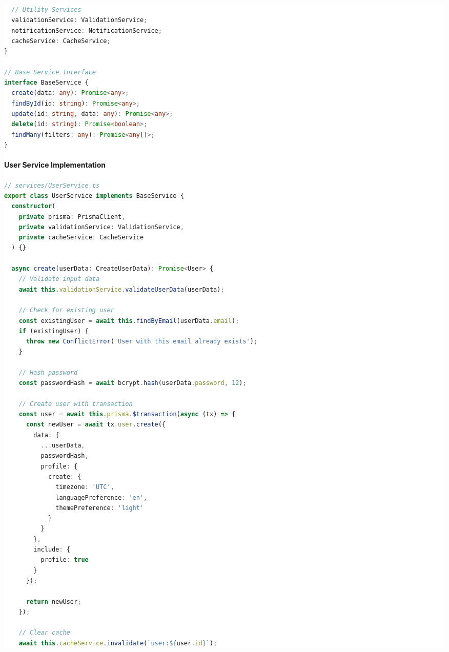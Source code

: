 ```typescript
  // Utility Services
  validationService: ValidationService;
  notificationService: NotificationService;
  cacheService: CacheService;
}

// Base Service Interface
interface BaseService {
  create(data: any): Promise<any>;
  findById(id: string): Promise<any>;
  update(id: string, data: any): Promise<any>;
  delete(id: string): Promise<boolean>;
  findMany(filters: any): Promise<any[]>;
}
```

#### User Service Implementation
```typescript
// services/UserService.ts
export class UserService implements BaseService {
  constructor(
    private prisma: PrismaClient,
    private validationService: ValidationService,
    private cacheService: CacheService
  ) {}

  async create(userData: CreateUserData): Promise<User> {
    // Validate input data
    await this.validationService.validateUserData(userData);
    
    // Check for existing user
    const existingUser = await this.findByEmail(userData.email);
    if (existingUser) {
      throw new ConflictError('User with this email already exists');
    }
    
    // Hash password
    const passwordHash = await bcrypt.hash(userData.password, 12);
    
    // Create user with transaction
    const user = await this.prisma.$transaction(async (tx) => {
      const newUser = await tx.user.create({
        data: {
          ...userData,
          passwordHash,
          profile: {
            create: {
              timezone: 'UTC',
              languagePreference: 'en',
              themePreference: 'light'
            }
          }
        },
        include: {
          profile: true
        }
      });
      
      return newUser;
    });
    
    // Clear cache
    await this.cacheService.invalidate(`user:${user.id}`);
```
